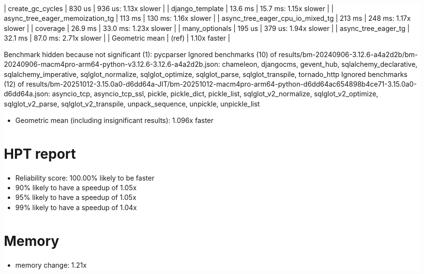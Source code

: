| create_gc_cycles                 | 830 us                                                   | 936 us: 1.13x slower                                                    |
| django_template                  | 13.6 ms                                                  | 15.7 ms: 1.15x slower                                                   |
| async_tree_eager_memoization_tg  | 113 ms                                                   | 130 ms: 1.16x slower                                                    |
| async_tree_eager_cpu_io_mixed_tg | 213 ms                                                   | 248 ms: 1.17x slower                                                    |
| coverage                         | 26.9 ms                                                  | 33.0 ms: 1.23x slower                                                   |
| many_optionals                   | 195 us                                                   | 379 us: 1.94x slower                                                    |
| async_tree_eager_tg              | 32.1 ms                                                  | 87.0 ms: 2.71x slower                                                   |
| Geometric mean                   | (ref)                                                    | 1.10x faster                                                            |

Benchmark hidden because not significant (1): pycparser
Ignored benchmarks (10) of results/bm-20240906-3.12.6-a4a2d2b/bm-20240906-macm4pro-arm64-python-v3.12.6-3.12.6-a4a2d2b.json: chameleon, djangocms, gevent_hub, sqlalchemy_declarative, sqlalchemy_imperative, sqlglot_normalize, sqlglot_optimize, sqlglot_parse, sqlglot_transpile, tornado_http
Ignored benchmarks (12) of results/bm-20251012-3.15.0a0-d6dd64a-JIT/bm-20251012-macm4pro-arm64-python-d6dd64ac654898b4ce71-3.15.0a0-d6dd64a.json: asyncio_tcp, asyncio_tcp_ssl, pickle, pickle_dict, pickle_list, sqlglot_v2_normalize, sqlglot_v2_optimize, sqlglot_v2_parse, sqlglot_v2_transpile, unpack_sequence, unpickle, unpickle_list

- Geometric mean (including insignificant results): 1.096x faster

# HPT report

- Reliability score: 100.00% likely to be faster
- 90% likely to have a speedup of 1.05x
- 95% likely to have a speedup of 1.05x
- 99% likely to have a speedup of 1.04x

# Memory
- memory change: 1.21x